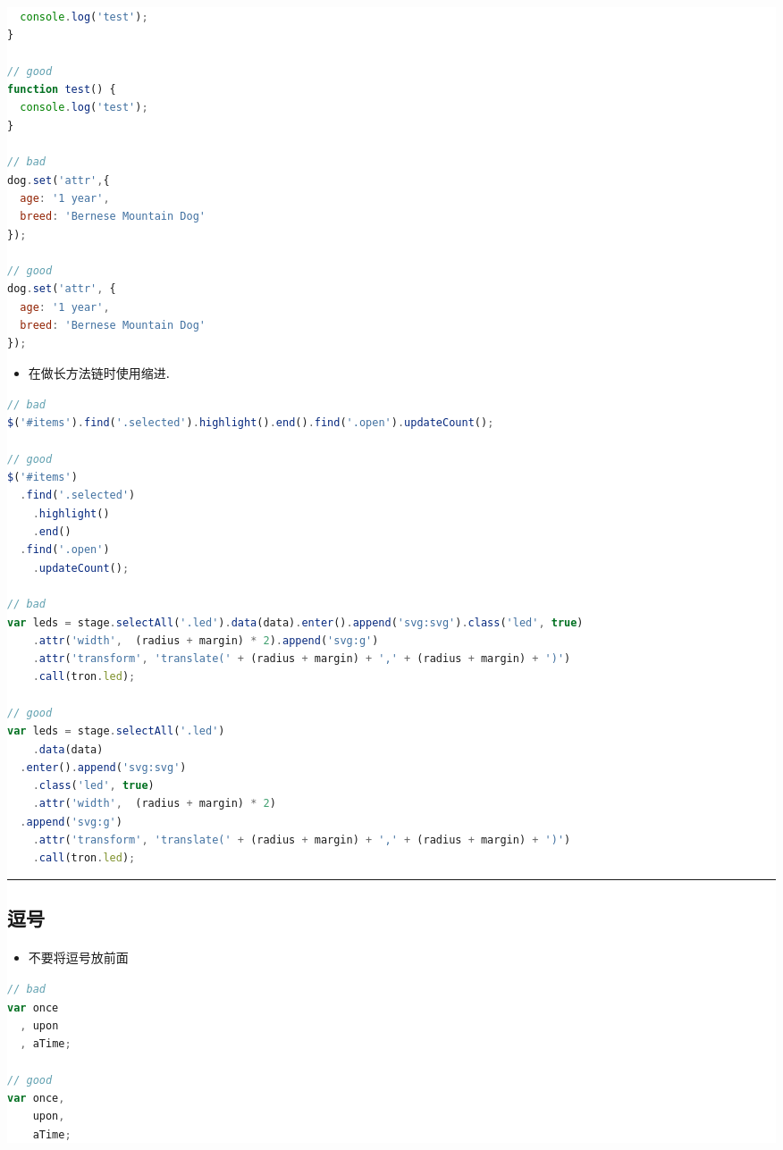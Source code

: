 ```js
  console.log('test');
}

// good
function test() {
  console.log('test');
}

// bad
dog.set('attr',{
  age: '1 year',
  breed: 'Bernese Mountain Dog'
});

// good
dog.set('attr', {
  age: '1 year',
  breed: 'Bernese Mountain Dog'
});
```
* 在做长方法链时使用缩进.
```js
// bad
$('#items').find('.selected').highlight().end().find('.open').updateCount();

// good
$('#items')
  .find('.selected')
    .highlight()
    .end()
  .find('.open')
    .updateCount();

// bad
var leds = stage.selectAll('.led').data(data).enter().append('svg:svg').class('led', true)
    .attr('width',  (radius + margin) * 2).append('svg:g')
    .attr('transform', 'translate(' + (radius + margin) + ',' + (radius + margin) + ')')
    .call(tron.led);

// good
var leds = stage.selectAll('.led')
    .data(data)
  .enter().append('svg:svg')
    .class('led', true)
    .attr('width',  (radius + margin) * 2)
  .append('svg:g')
    .attr('transform', 'translate(' + (radius + margin) + ',' + (radius + margin) + ')')
    .call(tron.led);
```
***
## 逗号
* 不要将逗号放前面
```js
// bad
var once
  , upon
  , aTime;

// good
var once,
    upon,
    aTime;
```